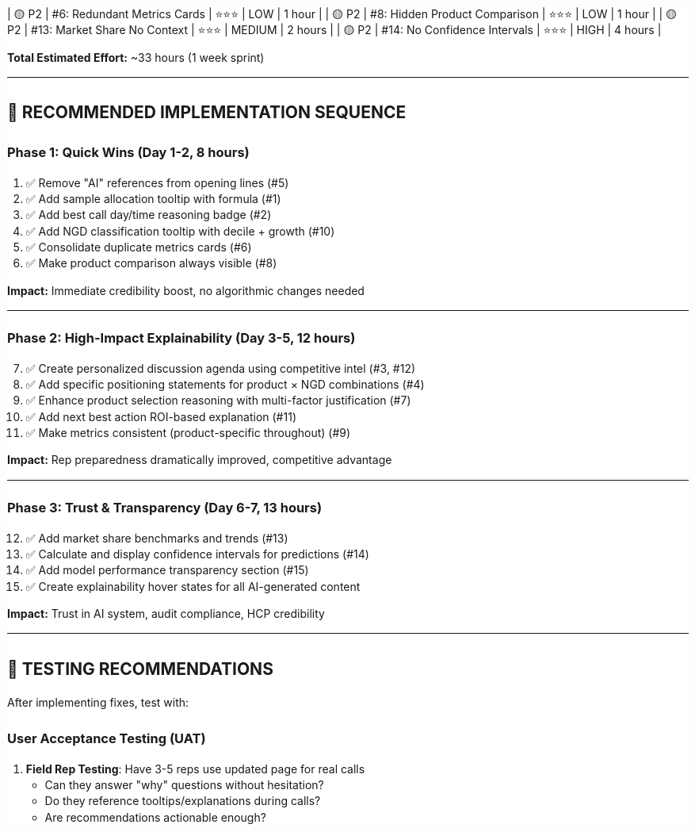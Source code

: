 | 🟡 P2 | #6: Redundant Metrics Cards | ⭐⭐⭐ | LOW | 1 hour |
| 🟡 P2 | #8: Hidden Product Comparison | ⭐⭐⭐ | LOW | 1 hour |
| 🟡 P2 | #13: Market Share No Context | ⭐⭐⭐ | MEDIUM | 2 hours |
| 🟡 P2 | #14: No Confidence Intervals | ⭐⭐⭐ | HIGH | 4 hours |

**Total Estimated Effort:** ~33 hours (1 week sprint)

---

## 🎯 RECOMMENDED IMPLEMENTATION SEQUENCE

### **Phase 1: Quick Wins (Day 1-2, 8 hours)**
1. ✅ Remove "AI" references from opening lines (#5)
2. ✅ Add sample allocation tooltip with formula (#1)
3. ✅ Add best call day/time reasoning badge (#2)
4. ✅ Add NGD classification tooltip with decile + growth (#10)
5. ✅ Consolidate duplicate metrics cards (#6)
6. ✅ Make product comparison always visible (#8)

**Impact:** Immediate credibility boost, no algorithmic changes needed

---

### **Phase 2: High-Impact Explainability (Day 3-5, 12 hours)**
7. ✅ Create personalized discussion agenda using competitive intel (#3, #12)
8. ✅ Add specific positioning statements for product × NGD combinations (#4)
9. ✅ Enhance product selection reasoning with multi-factor justification (#7)
10. ✅ Add next best action ROI-based explanation (#11)
11. ✅ Make metrics consistent (product-specific throughout) (#9)

**Impact:** Rep preparedness dramatically improved, competitive advantage

---

### **Phase 3: Trust & Transparency (Day 6-7, 13 hours)**
12. ✅ Add market share benchmarks and trends (#13)
13. ✅ Calculate and display confidence intervals for predictions (#14)
14. ✅ Add model performance transparency section (#15)
15. ✅ Create explainability hover states for all AI-generated content

**Impact:** Trust in AI system, audit compliance, HCP credibility

---

## 🧪 TESTING RECOMMENDATIONS

After implementing fixes, test with:

### **User Acceptance Testing (UAT)**
1. **Field Rep Testing**: Have 3-5 reps use updated page for real calls
   - Can they answer "why" questions without hesitation?
   - Do they reference tooltips/explanations during calls?
   - Are recommendations actionable enough?
